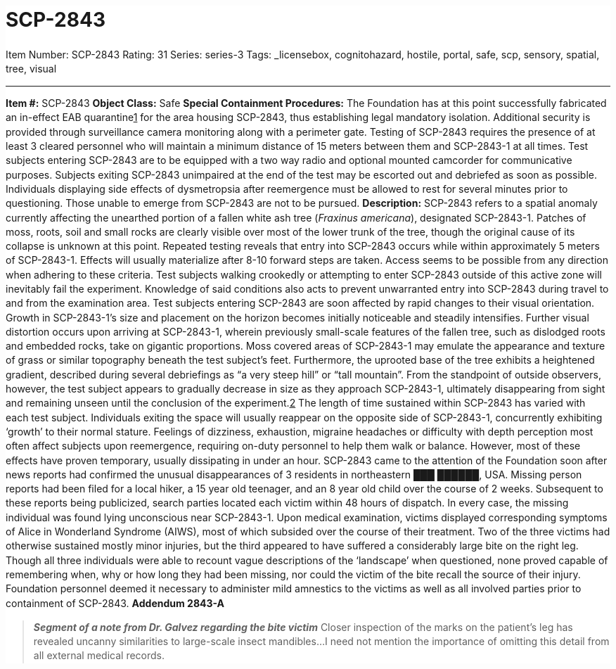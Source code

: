 # SCP-2843
Item Number: SCP-2843
Rating: 31
Series: series-3
Tags: _licensebox, cognitohazard, hostile, portal, safe, scp, sensory, spatial, tree, visual

---

**Item #:** SCP-2843
**Object Class:** Safe
**Special Containment Procedures:** The Foundation has at this point successfully fabricated an in-effect EAB quarantine[1](javascript:;) for the area housing SCP-2843, thus establishing legal mandatory isolation. Additional security is provided through surveillance camera monitoring along with a perimeter gate. Testing of SCP-2843 requires the presence of at least 3 cleared personnel who will maintain a minimum distance of 15 meters between them and SCP-2843-1 at all times. Test subjects entering SCP-2843 are to be equipped with a two way radio and optional mounted camcorder for communicative purposes. Subjects exiting SCP-2843 unimpaired at the end of the test may be escorted out and debriefed as soon as possible. Individuals displaying side effects of dysmetropsia after reemergence must be allowed to rest for several minutes prior to questioning. Those unable to emerge from SCP-2843 are not to be pursued.
**Description:** SCP-2843 refers to a spatial anomaly currently affecting the unearthed portion of a fallen white ash tree (_Fraxinus americana_), designated SCP-2843-1. Patches of moss, roots, soil and small rocks are clearly visible over most of the lower trunk of the tree, though the original cause of its collapse is unknown at this point. Repeated testing reveals that entry into SCP-2843 occurs while within approximately 5 meters of SCP-2843-1. Effects will usually materialize after 8-10 forward steps are taken. Access seems to be possible from any direction when adhering to these criteria. Test subjects walking crookedly or attempting to enter SCP-2843 outside of this active zone will inevitably fail the experiment. Knowledge of said conditions also acts to prevent unwarranted entry into SCP-2843 during travel to and from the examination area.
Test subjects entering SCP-2843 are soon affected by rapid changes to their visual orientation. Growth in SCP-2843-1’s size and placement on the horizon becomes initially noticeable and steadily intensifies. Further visual distortion occurs upon arriving at SCP-2843-1, wherein previously small-scale features of the fallen tree, such as dislodged roots and embedded rocks, take on gigantic proportions. Moss covered areas of SCP-2843-1 may emulate the appearance and texture of grass or similar topography beneath the test subject’s feet. Furthermore, the uprooted base of the tree exhibits a heightened gradient, described during several debriefings as “a very steep hill” or “tall mountain”. From the standpoint of outside observers, however, the test subject appears to gradually decrease in size as they approach SCP-2843-1, ultimately disappearing from sight and remaining unseen until the conclusion of the experiment.[2](javascript:;)
The length of time sustained within SCP-2843 has varied with each test subject. Individuals exiting the space will usually reappear on the opposite side of SCP-2843-1, concurrently exhibiting ‘growth’ to their normal stature. Feelings of dizziness, exhaustion, migraine headaches or difficulty with depth perception most often affect subjects upon reemergence, requiring on-duty personnel to help them walk or balance. However, most of these effects have proven temporary, usually dissipating in under an hour.
SCP-2843 came to the attention of the Foundation soon after news reports had confirmed the unusual disappearances of 3 residents in northeastern ███ ██████, USA. Missing person reports had been filed for a local hiker, a 15 year old teenager, and an 8 year old child over the course of 2 weeks. Subsequent to these reports being publicized, search parties located each victim within 48 hours of dispatch. In every case, the missing individual was found lying unconscious near SCP-2843-1. Upon medical examination, victims displayed corresponding symptoms of Alice in Wonderland Syndrome (AIWS), most of which subsided over the course of their treatment. Two of the three victims had otherwise sustained mostly minor injuries, but the third appeared to have suffered a considerably large bite on the right leg. Though all three individuals were able to recount vague descriptions of the ‘landscape’ when questioned, none proved capable of remembering when, why or how long they had been missing, nor could the victim of the bite recall the source of their injury. Foundation personnel deemed it necessary to administer mild amnestics to the victims as well as all involved parties prior to containment of SCP-2843.
**Addendum 2843-A**
> _**Segment of a note from Dr. Galvez regarding the bite victim**_
> Closer inspection of the marks on the patient’s leg has revealed uncanny similarities to large-scale insect mandibles…I need not mention the importance of omitting this detail from all external medical records.
